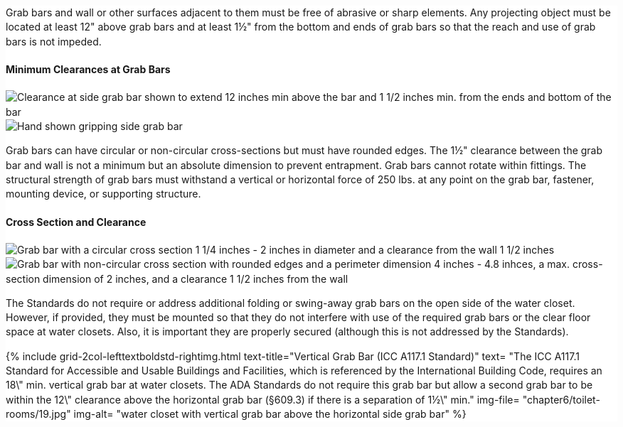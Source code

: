 Grab bars and wall or other surfaces adjacent to them must be free of
abrasive or sharp elements. Any projecting object must be located at
least 12\" above grab bars and at least 1½\" from the bottom and ends of
grab bars so that the reach and use of grab bars is not impeded.

#### Minimum Clearances at Grab Bars

<div class="grid-container">
  <div class="grid-row">
    <div class="tablet:grid-col">
      <img class="img-full" src="{{ site.baseurl }}{{ page.image-directory }}chapter6/toilet-rooms/15.png" alt="Clearance at side grab bar shown to extend 12 inches min above the bar and 1 1/2 inches min. from the ends and bottom of the bar">
    </div>
    <div class="tablet:grid-col">
      <img class="img-full" src="{{ site.baseurl }}{{ page.image-directory }}chapter6/toilet-rooms/16.jpg" alt="Hand shown gripping side grab bar">
    </div>
  </div>
</div>

Grab bars can have circular or non-circular cross-sections but must have
rounded edges. The 1½\" clearance between the grab bar and wall is not a
minimum but an absolute dimension to prevent entrapment. Grab bars
cannot rotate within fittings. The structural strength of grab bars must
withstand a vertical or horizontal force of 250 lbs. at any point on the
grab bar, fastener, mounting device, or supporting structure.

#### Cross Section and Clearance

<div class="grid-container">
  <div class="grid-row">
    <div class="tablet:grid-col">
      <img class="img-full" src="{{ site.baseurl }}{{ page.image-directory }}chapter6/toilet-rooms/17.png" alt="Grab bar with a circular cross section 1 1/4 inches - 2 inches in diameter and a clearance from the wall 1 1/2 inches">
    </div>
    <div class="tablet:grid-col">
      <img class="img-full" src="{{ site.baseurl }}{{ page.image-directory }}chapter6/toilet-rooms/18.png" alt="Grab bar with non-circular cross section with rounded edges and a perimeter dimension 4 inches - 4.8 inhces, a max. cross-section dimension of 2 inches, and a clearance 1 1/2 inches from the wall">
    </div>
  </div>
</div>

The Standards do not require or address additional folding or swing-away
grab bars on the open side of the water closet. However, if provided,
they must be mounted so that they do not interfere with use of the
required grab bars or the clear floor space at water closets. Also, it
is important they are properly secured (although this is not addressed
by the Standards).

<div class="border clearfix padding-1">
{% include grid-2col-lefttextboldstd-rightimg.html
text-title="Vertical Grab Bar (ICC A117.1 Standard)"
text= "The <span class=\"text-italic\">ICC A117.1 Standard for Accessible and Usable Buildings and Facilities</span>, which is referenced by the International Building Code, requires an 18\" min. vertical grab bar at water closets. The ADA Standards do not require this grab bar but allow a second grab bar to be within the 12\" clearance above the horizontal grab bar (§609.3) if there is a separation of 1½\" min."
img-file= "chapter6/toilet-rooms/19.jpg"
img-alt= "water closet with vertical grab bar above the horizontal side grab bar"
%}
</div>
